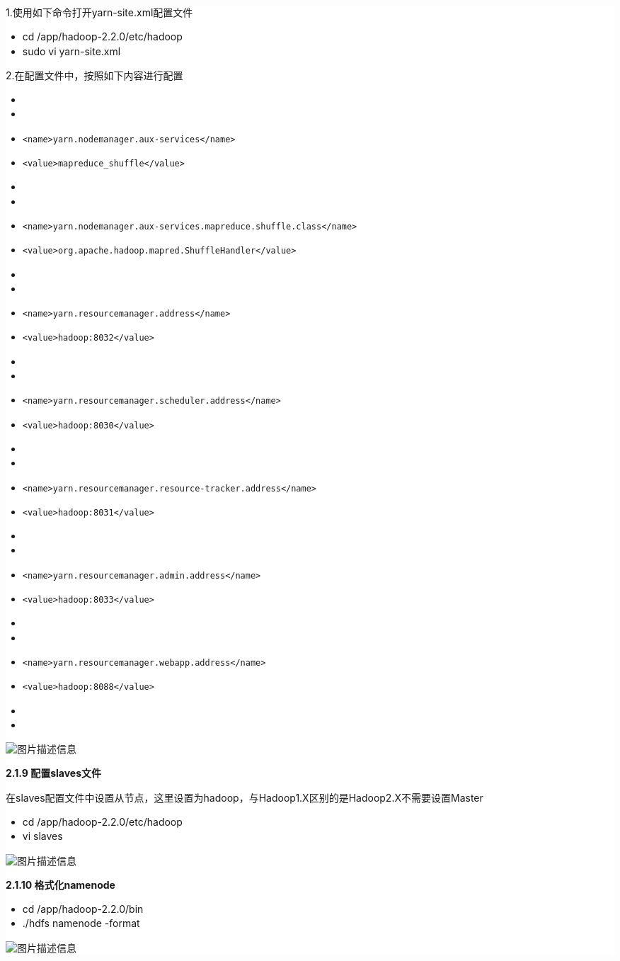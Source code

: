 1.使用如下命令打开yarn-site.xml配置文件
- cd /app/hadoop-2.2.0/etc/hadoop
- sudo vi yarn-site.xml
 
2.在配置文件中，按照如下内容进行配置
- <configuration>
-   <property>
-     <name>yarn.nodemanager.aux-services</name>
-     <value>mapreduce_shuffle</value>
-   </property>
-   <property>
-     <name>yarn.nodemanager.aux-services.mapreduce.shuffle.class</name>
-     <value>org.apache.hadoop.mapred.ShuffleHandler</value>
-   </property>
-   <property>
-     <name>yarn.resourcemanager.address</name>
-     <value>hadoop:8032</value>
-   </property>
-   <property>
-     <name>yarn.resourcemanager.scheduler.address</name>
-     <value>hadoop:8030</value>
-   </property>
-   <property>
-     <name>yarn.resourcemanager.resource-tracker.address</name>
-     <value>hadoop:8031</value>
-   </property>
-   <property>
-     <name>yarn.resourcemanager.admin.address</name>
-     <value>hadoop:8033</value>
-   </property>
-   <property>
-     <name>yarn.resourcemanager.webapp.address</name>
-     <value>hadoop:8088</value>
-   </property>
- </configuration>

![图片描述信息](https://dn-anything-about-doc.qbox.me/userid29778labid1029time1433299450574?watermark/1/image/aHR0cDovL3N5bC1zdGF0aWMucWluaXVkbi5jb20vaW1nL3dhdGVybWFyay5wbmc=/dissolve/60/gravity/SouthEast/dx/0/dy/10)
 
**2.1.9	配置slaves文件**

在slaves配置文件中设置从节点，这里设置为hadoop，与Hadoop1.X区别的是Hadoop2.X不需要设置Master
- cd /app/hadoop-2.2.0/etc/hadoop
- vi slaves

![图片描述信息](https://dn-anything-about-doc.qbox.me/userid29778labid1029time1433299471414?watermark/1/image/aHR0cDovL3N5bC1zdGF0aWMucWluaXVkbi5jb20vaW1nL3dhdGVybWFyay5wbmc=/dissolve/60/gravity/SouthEast/dx/0/dy/10) 

**2.1.10	格式化namenode**

- cd /app/hadoop-2.2.0/bin
- ./hdfs namenode -format
 
![图片描述信息](https://dn-anything-about-doc.qbox.me/userid29778labid1029time1433299491126?watermark/1/image/aHR0cDovL3N5bC1zdGF0aWMucWluaXVkbi5jb20vaW1nL3dhdGVybWFyay5wbmc=/dissolve/60/gravity/SouthEast/dx/0/dy/10)
